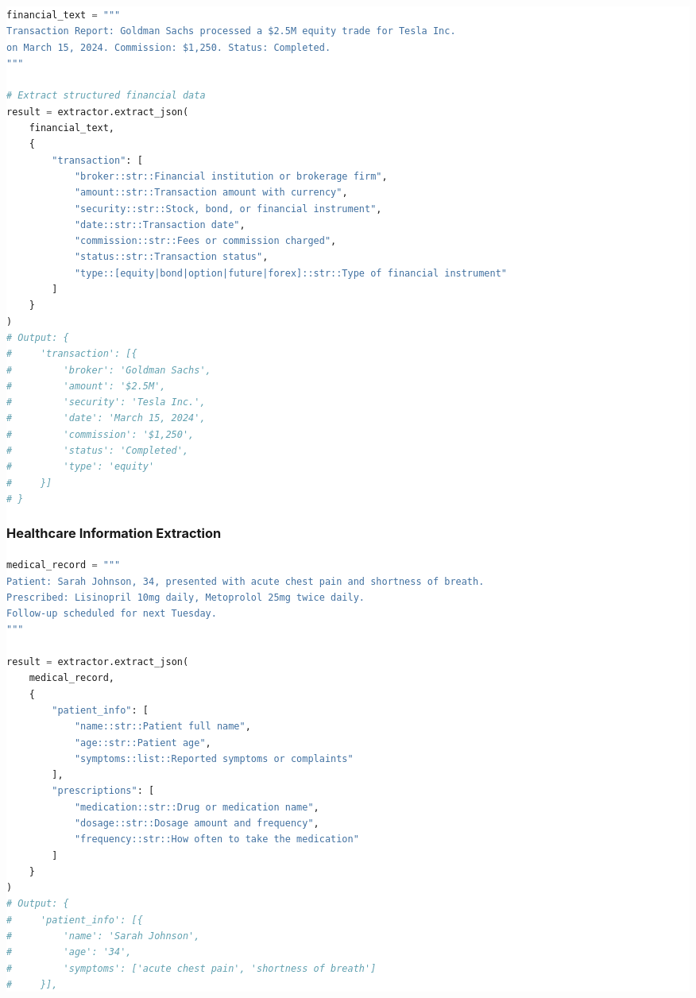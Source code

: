```python
financial_text = """
Transaction Report: Goldman Sachs processed a $2.5M equity trade for Tesla Inc. 
on March 15, 2024. Commission: $1,250. Status: Completed.
"""

# Extract structured financial data
result = extractor.extract_json(
    financial_text,
    {
        "transaction": [
            "broker::str::Financial institution or brokerage firm",
            "amount::str::Transaction amount with currency",
            "security::str::Stock, bond, or financial instrument",
            "date::str::Transaction date",
            "commission::str::Fees or commission charged", 
            "status::str::Transaction status",
            "type::[equity|bond|option|future|forex]::str::Type of financial instrument"
        ]
    }
)
# Output: {
#     'transaction': [{
#         'broker': 'Goldman Sachs',
#         'amount': '$2.5M', 
#         'security': 'Tesla Inc.',
#         'date': 'March 15, 2024',
#         'commission': '$1,250',
#         'status': 'Completed',
#         'type': 'equity'
#     }]
# }
```

### Healthcare Information Extraction

```python
medical_record = """
Patient: Sarah Johnson, 34, presented with acute chest pain and shortness of breath.
Prescribed: Lisinopril 10mg daily, Metoprolol 25mg twice daily.
Follow-up scheduled for next Tuesday.
"""

result = extractor.extract_json(
    medical_record,
    {
        "patient_info": [
            "name::str::Patient full name",
            "age::str::Patient age",
            "symptoms::list::Reported symptoms or complaints"
        ],
        "prescriptions": [
            "medication::str::Drug or medication name",
            "dosage::str::Dosage amount and frequency",
            "frequency::str::How often to take the medication"
        ]
    }
)
# Output: {
#     'patient_info': [{
#         'name': 'Sarah Johnson',
#         'age': '34',
#         'symptoms': ['acute chest pain', 'shortness of breath']
#     }],
```